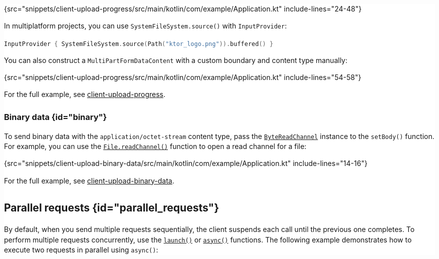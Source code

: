 ```kotlin
```

{src="snippets/client-upload-progress/src/main/kotlin/com/example/Application.kt" include-lines="24-48"}

In multiplatform projects, you can use `SystemFileSystem.source()` with `InputProvider`:

```kotlin
InputProvider { SystemFileSystem.source(Path("ktor_logo.png")).buffered() }
```

You can also construct a `MultiPartFormDataContent` with a custom boundary and content type manually:

```kotlin
```

{src="snippets/client-upload-progress/src/main/kotlin/com/example/Application.kt" include-lines="54-58"}

For the full example, see
[client-upload-progress](https://github.com/ktorio/ktor-documentation/tree/%ktor_version%/codeSnippets/snippets/client-upload-progress).

### Binary data {id="binary"}

To send binary data with the `application/octet-stream` content type, pass the
[`ByteReadChannel`](https://api.ktor.io/ktor-io/io.ktor.utils.io/-byte-read-channel/index.html) instance to the
`setBody()` function.
For example, you can use the [`File.readChannel()`](https://api.ktor.io/ktor-utils/io.ktor.util.cio/read-channel.html)
function to open a read channel for a file:

```kotlin
```

{src="snippets/client-upload-binary-data/src/main/kotlin/com/example/Application.kt" include-lines="14-16"}

For the full example, see
[client-upload-binary-data](https://github.com/ktorio/ktor-documentation/tree/%ktor_version%/codeSnippets/snippets/client-upload-binary-data).

## Parallel requests {id="parallel_requests"}

By default, when you send multiple requests sequentially, the client suspends each call until the previous one
completes. To perform multiple requests concurrently, use the
[`launch()`](https://kotlin.github.io/kotlinx.coroutines/kotlinx-coroutines-core/kotlinx.coroutines/launch.html)
or [`async()`](https://kotlin.github.io/kotlinx.coroutines/kotlinx-coroutines-core/kotlinx.coroutines/async.html)
functions. The following example demonstrates how to execute two requests in parallel using `async()`:

```kotlin
```
